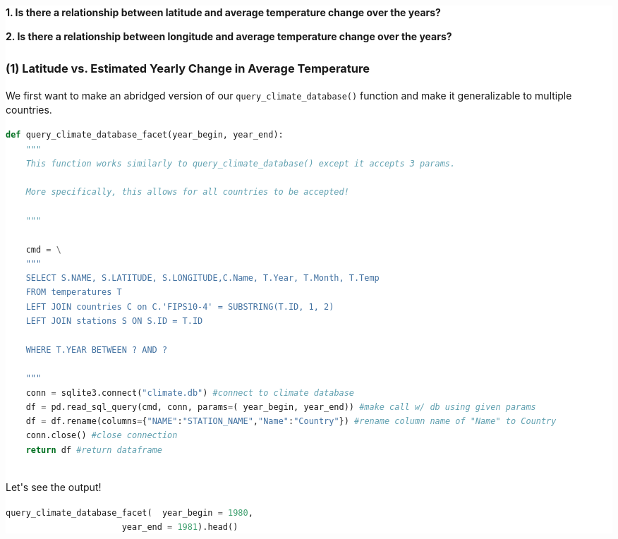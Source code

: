 **1. Is there a relationship between latitude and average temperature change over the years?**

**2. Is there a relationship between longitude and average temperature change over the years?**

### (1) Latitude vs. Estimated Yearly Change in Average Temperature

We first want to make an abridged version of our `query_climate_database()` function and make it generalizable to multiple countries.


```python
def query_climate_database_facet(year_begin, year_end):
    """
    This function works similarly to query_climate_database() except it accepts 3 params.
    
    More specifically, this allows for all countries to be accepted!
    
    """
    
    cmd = \
    """
    SELECT S.NAME, S.LATITUDE, S.LONGITUDE,C.Name, T.Year, T.Month, T.Temp
    FROM temperatures T
    LEFT JOIN countries C on C.'FIPS10-4' = SUBSTRING(T.ID, 1, 2)
    LEFT JOIN stations S ON S.ID = T.ID
    
    WHERE T.YEAR BETWEEN ? AND ?

    """
    conn = sqlite3.connect("climate.db") #connect to climate database
    df = pd.read_sql_query(cmd, conn, params=( year_begin, year_end)) #make call w/ db using given params
    df = df.rename(columns={"NAME":"STATION_NAME","Name":"Country"}) #rename column name of "Name" to Country
    conn.close() #close connection
    return df #return dataframe
    
```

Let's see the output!


```python
query_climate_database_facet(  year_begin = 1980, 
                       year_end = 1981).head()
```




<div>
<style scoped>
    .dataframe tbody tr th:only-of-type {
        vertical-align: middle;
    }
